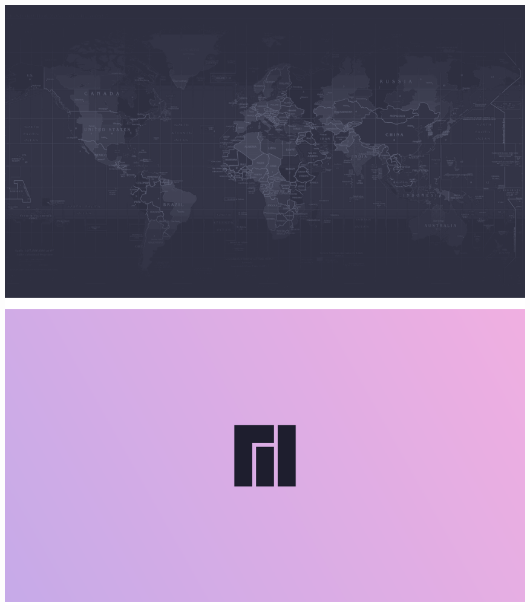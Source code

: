 [![cattpuccin183.png](cattpuccin183.png)](cattpuccin183.png)

[![cattpuccin184.png](cattpuccin184.png)](cattpuccin184.png)
